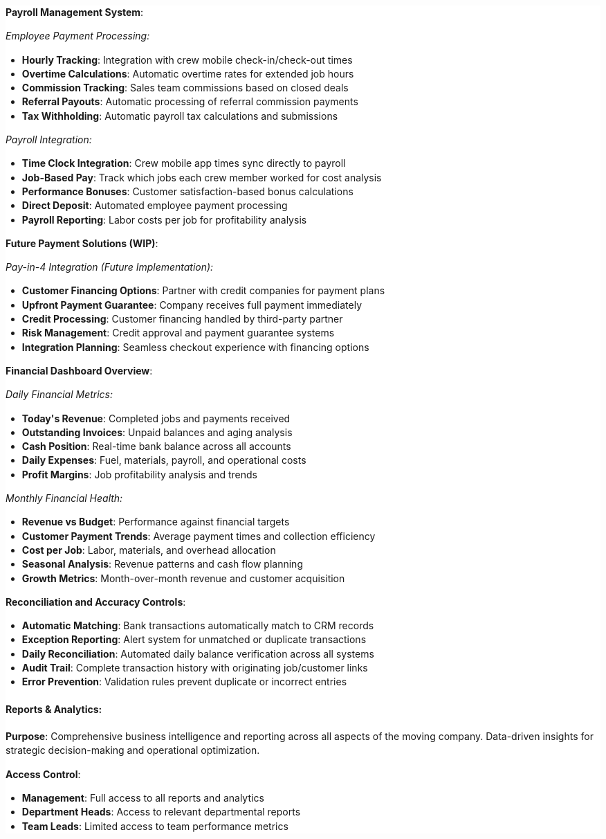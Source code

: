 **Payroll Management System**:

*Employee Payment Processing:*
- **Hourly Tracking**: Integration with crew mobile check-in/check-out times
- **Overtime Calculations**: Automatic overtime rates for extended job hours
- **Commission Tracking**: Sales team commissions based on closed deals
- **Referral Payouts**: Automatic processing of referral commission payments
- **Tax Withholding**: Automatic payroll tax calculations and submissions

*Payroll Integration:*
- **Time Clock Integration**: Crew mobile app times sync directly to payroll
- **Job-Based Pay**: Track which jobs each crew member worked for cost analysis
- **Performance Bonuses**: Customer satisfaction-based bonus calculations
- **Direct Deposit**: Automated employee payment processing
- **Payroll Reporting**: Labor costs per job for profitability analysis

**Future Payment Solutions (WIP)**:

*Pay-in-4 Integration (Future Implementation):*
- **Customer Financing Options**: Partner with credit companies for payment plans
- **Upfront Payment Guarantee**: Company receives full payment immediately
- **Credit Processing**: Customer financing handled by third-party partner
- **Risk Management**: Credit approval and payment guarantee systems
- **Integration Planning**: Seamless checkout experience with financing options

**Financial Dashboard Overview**:

*Daily Financial Metrics:*
- **Today's Revenue**: Completed jobs and payments received
- **Outstanding Invoices**: Unpaid balances and aging analysis  
- **Cash Position**: Real-time bank balance across all accounts
- **Daily Expenses**: Fuel, materials, payroll, and operational costs
- **Profit Margins**: Job profitability analysis and trends

*Monthly Financial Health:*
- **Revenue vs Budget**: Performance against financial targets
- **Customer Payment Trends**: Average payment times and collection efficiency
- **Cost per Job**: Labor, materials, and overhead allocation
- **Seasonal Analysis**: Revenue patterns and cash flow planning
- **Growth Metrics**: Month-over-month revenue and customer acquisition

**Reconciliation and Accuracy Controls**:
- **Automatic Matching**: Bank transactions automatically match to CRM records
- **Exception Reporting**: Alert system for unmatched or duplicate transactions
- **Daily Reconciliation**: Automated daily balance verification across all systems
- **Audit Trail**: Complete transaction history with originating job/customer links
- **Error Prevention**: Validation rules prevent duplicate or incorrect entries

#### **Reports & Analytics:**

**Purpose**: Comprehensive business intelligence and reporting across all aspects of the moving company. Data-driven insights for strategic decision-making and operational optimization.

**Access Control**: 
- **Management**: Full access to all reports and analytics
- **Department Heads**: Access to relevant departmental reports
- **Team Leads**: Limited access to team performance metrics
